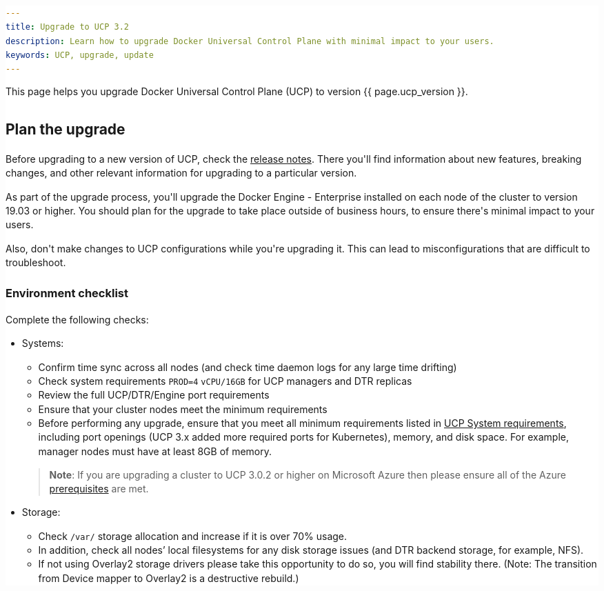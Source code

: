 ```yaml
---
title: Upgrade to UCP 3.2
description: Learn how to upgrade Docker Universal Control Plane with minimal impact to your users.
keywords: UCP, upgrade, update
---
```


This page helps you upgrade Docker Universal Control Plane (UCP) to version {{
page.ucp_version }}.

## Plan the upgrade

Before upgrading to a new version of UCP, check the
[release notes](/ee/ucp/release-notes/).
There you'll find information about new features, breaking changes, and
other relevant information for upgrading to a particular version.

As part of the upgrade process, you'll upgrade the Docker Engine - Enterprise
installed on each node of the cluster to version 19.03 or higher.
You should plan for the upgrade to take place outside of business hours,
to ensure there's minimal impact to your users.

Also, don't make changes to UCP configurations while you're upgrading it.
This can lead to misconfigurations that are difficult to troubleshoot.

### Environment checklist
Complete the following checks:

- Systems:
    
    - Confirm time sync across all nodes (and check time daemon logs for any large time drifting)
    - Check system requirements `PROD=4` `vCPU/16GB` for UCP managers and DTR replicas
    - Review the full UCP/DTR/Engine port requirements 
    - Ensure that your cluster nodes meet the minimum requirements   
    - Before performing any upgrade, ensure that you meet all minimum requirements listed 
    in [UCP System requirements](/ee/ucp/admin/install/system-requirements/), including port openings (UCP 3.x added more 
    required ports for Kubernetes), memory, and disk space. For example, manager nodes must have at least 8GB of memory.
    > **Note**: If you are upgrading a cluster to UCP 3.0.2 or higher on Microsoft
    > Azure then please ensure all of the Azure [prerequisites](install-on-azure.md/#azure-prerequisites) 
    > are met.

- Storage:

    - Check `/var/` storage allocation and increase if it is over 70% usage.
    - In addition, check all nodes’ local filesystems for any disk storage issues (and DTR backend storage, for example, NFS).
    - If not using Overlay2 storage drivers please take this opportunity to do so, you will find stability there. (Note: 
    The transition from Device mapper to Overlay2 is a destructive rebuild.)
